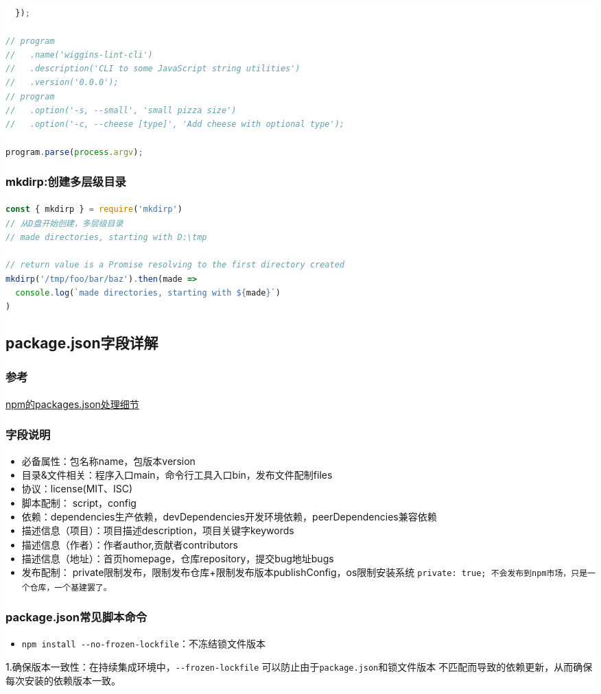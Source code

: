 ```js
  });

// program
//   .name('wiggins-lint-cli')
//   .description('CLI to some JavaScript string utilities')
//   .version('0.0.0');
// program
//   .option('-s, --small', 'small pizza size')
//   .option('-c, --cheese [type]', 'Add cheese with optional type');

program.parse(process.argv);
```

### mkdirp:创建多层级目录

```js
const { mkdirp } = require('mkdirp')
// 从D盘开始创建，多层级目录
// made directories, starting with D:\tmp

// return value is a Promise resolving to the first directory created
mkdirp('/tmp/foo/bar/baz').then(made =>
  console.log(`made directories, starting with ${made}`)
)
```

## package.json字段详解

### 参考

[npm的packages.json处理细节](https://npm.nodejs.cn/cli/v8/configuring-npm/package-json#google_vignette)

### 字段说明

* 必备属性：包名称name，包版本version
* 目录&文件相关：程序入口main，命令行工具入口bin，发布文件配制files
* 协议：license(MIT、ISC)
* 脚本配制： script，config
* 依赖：dependencies生产依赖，devDependencies开发环境依赖，peerDependencies兼容依赖
* 描述信息（项目）：项目描述description，项目关键字keywords
* 描述信息（作者）：作者author,贡献者contributors
* 描述信息（地址）：首页homepage，仓库repository，提交bug地址bugs
* 发布配制： private限制发布，限制发布仓库+限制发布版本publishConfig，os限制安装系统
`private: true; 不会发布到npm市场，只是一个仓库，一个基建罢了。`

### package.json常见脚本命令

* `npm install --no-frozen-lockfile`：不冻结锁文件版本

1.确保版本一致性：在持续集成环境中，`--frozen-lockfile` 可以防止由于`package.json`和锁文件版本
不匹配而导致的依赖更新，从而确保每次安装的依赖版本一致。
